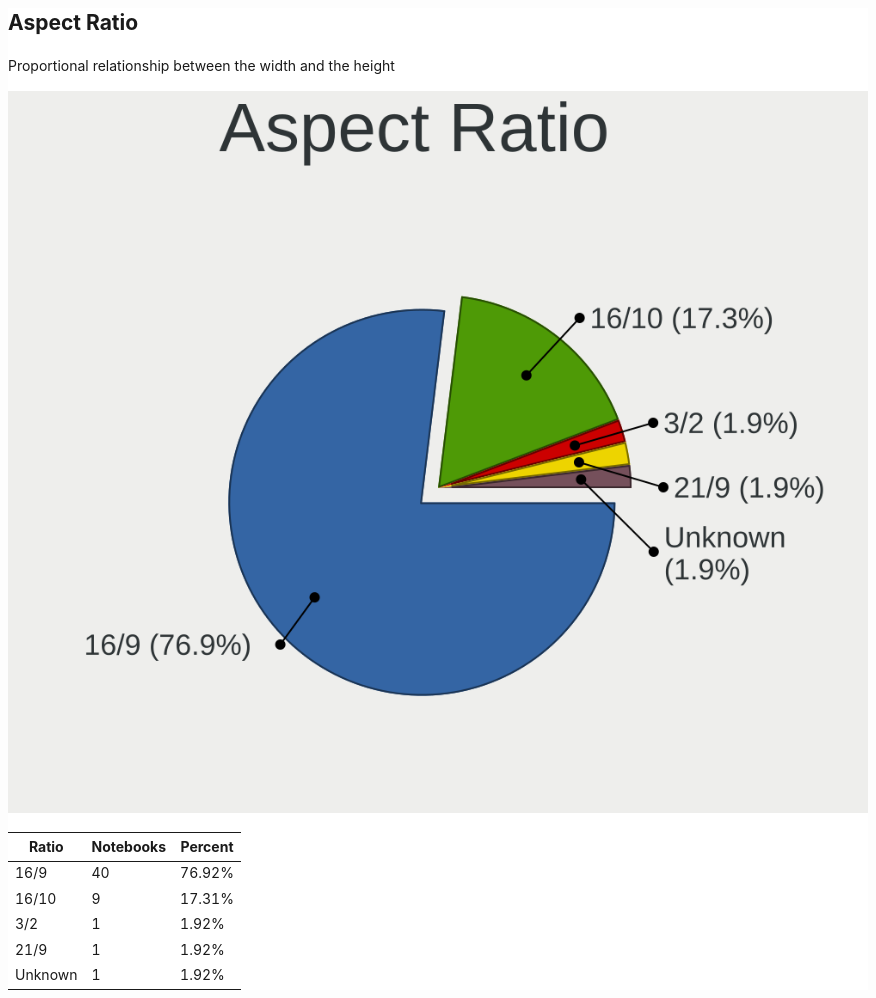 Aspect Ratio
------------

Proportional relationship between the width and the height

![Aspect Ratio](./images/pie_chart_bsd/mon_ratio.svg)


| Ratio   | Notebooks | Percent |
|---------|-----------|---------|
| 16/9    | 40        | 76.92%  |
| 16/10   | 9         | 17.31%  |
| 3/2     | 1         | 1.92%   |
| 21/9    | 1         | 1.92%   |
| Unknown | 1         | 1.92%   |
